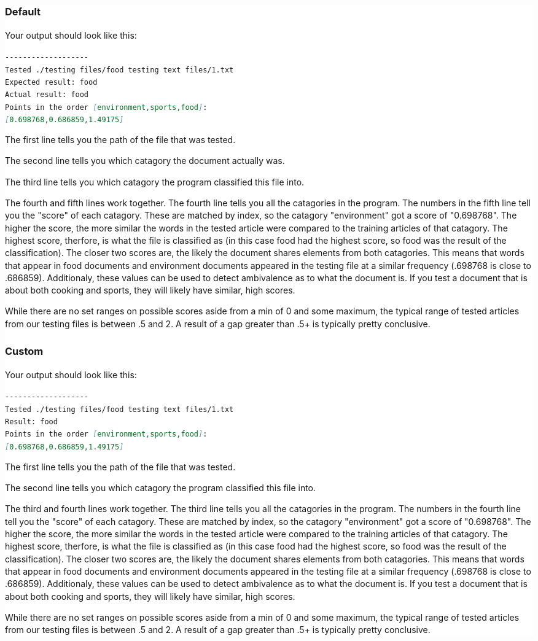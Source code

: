 ### Default

Your output should look like this:
```markdown
-------------------
Tested ./testing files/food testing text files/1.txt
Expected result: food
Actual result: food
Points in the order [environment,sports,food]: 
[0.698768,0.686859,1.49175]
```
The first line tells you the path of the file that was tested. 
   
The second line tells you which catagory the document actually was.  

The third line tells you which catagory the program classified this file into.  
  
The fourth and fifth lines work together. The fourth line tells you all the catagories in the program. The numbers in the fifth line tell you the "score" of each catagory. These are matched by index, so the catagory "environment" got a score of "0.698768". The higher the score, the more similar the words in the tested article were compared to the training articles of that catagory. The highest score, therfore, is what the file is classified as (in this case food had the highest score, so food was the result of the classification). The closer two scores are, the likely the document shares elements from both catagories. This means that words that appear in food documents and environment documents appeared in the testing file at a similar frequency (.698768 is close to .686859). Additionaly, these values can be used to detect ambivalence as to what the document is. If you test a document that is about both cooking and sports, they will likely have similar, high scores.  
  
While there are no set ranges on possible scores aside from a min of 0 and some maximum, the typical range of tested articles from our testing files is between .5 and 2. A result of a gap greater than .5+ is typically pretty conclusive.

### Custom

Your output should look like this:
```markdown
-------------------
Tested ./testing files/food testing text files/1.txt  
Result: food  
Points in the order [environment,sports,food]:  
[0.698768,0.686859,1.49175]
```

The first line tells you the path of the file that was tested. 
   
The second line tells you which catagory the program classified this file into.  
  
The third and fourth lines work together. The third line tells you all the catagories in the program. The numbers in the fourth line tell you the "score" of each catagory. These are matched by index, so the catagory "environment" got a score of "0.698768". The higher the score, the more similar the words in the tested article were compared to the training articles of that catagory. The highest score, therfore, is what the file is classified as (in this case food had the highest score, so food was the result of the classification). The closer two scores are, the likely the document shares elements from both catagories. This means that words that appear in food documents and environment documents appeared in the testing file at a similar frequency (.698768 is close to .686859). Additionaly, these values can be used to detect ambivalence as to what the document is. If you test a document that is about both cooking and sports, they will likely have similar, high scores.  
  
While there are no set ranges on possible scores aside from a min of 0 and some maximum, the typical range of tested articles from our testing files is between .5 and 2. A result of a gap greater than .5+ is typically pretty conclusive. 